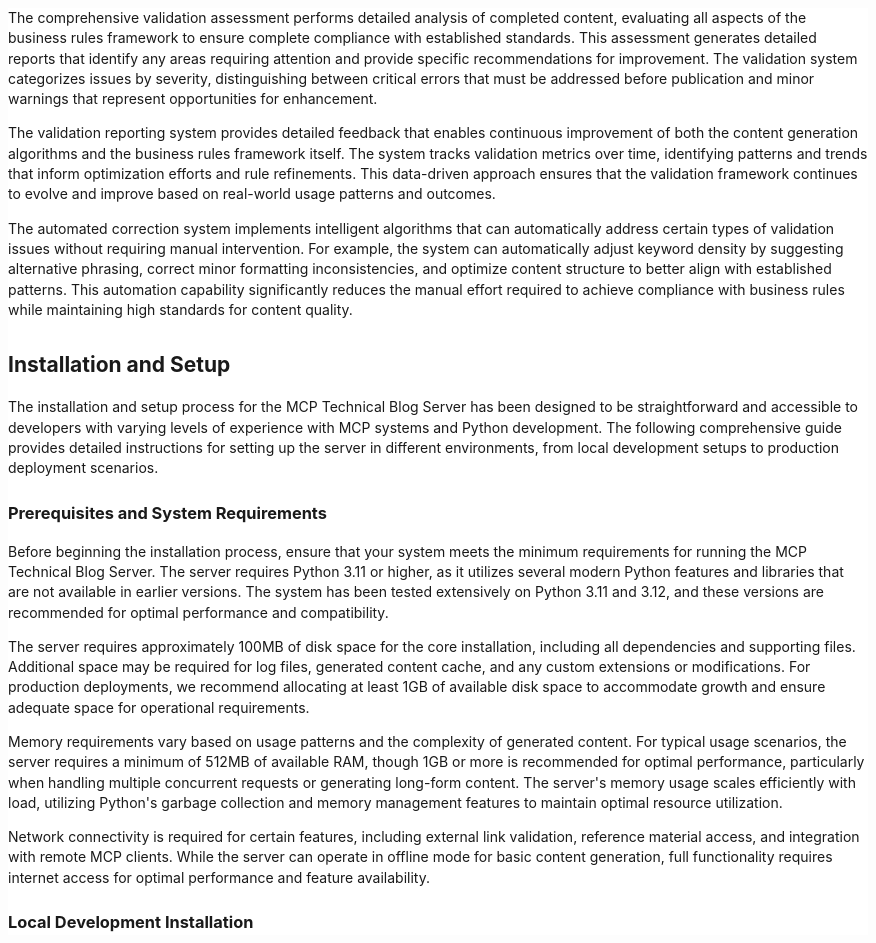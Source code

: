 The comprehensive validation assessment performs detailed analysis of completed content, evaluating all aspects of the business rules framework to ensure complete compliance with established standards. This assessment generates detailed reports that identify any areas requiring attention and provide specific recommendations for improvement. The validation system categorizes issues by severity, distinguishing between critical errors that must be addressed before publication and minor warnings that represent opportunities for enhancement.

The validation reporting system provides detailed feedback that enables continuous improvement of both the content generation algorithms and the business rules framework itself. The system tracks validation metrics over time, identifying patterns and trends that inform optimization efforts and rule refinements. This data-driven approach ensures that the validation framework continues to evolve and improve based on real-world usage patterns and outcomes.

The automated correction system implements intelligent algorithms that can automatically address certain types of validation issues without requiring manual intervention. For example, the system can automatically adjust keyword density by suggesting alternative phrasing, correct minor formatting inconsistencies, and optimize content structure to better align with established patterns. This automation capability significantly reduces the manual effort required to achieve compliance with business rules while maintaining high standards for content quality.


## Installation and Setup

The installation and setup process for the MCP Technical Blog Server has been designed to be straightforward and accessible to developers with varying levels of experience with MCP systems and Python development. The following comprehensive guide provides detailed instructions for setting up the server in different environments, from local development setups to production deployment scenarios.

### Prerequisites and System Requirements

Before beginning the installation process, ensure that your system meets the minimum requirements for running the MCP Technical Blog Server. The server requires Python 3.11 or higher, as it utilizes several modern Python features and libraries that are not available in earlier versions. The system has been tested extensively on Python 3.11 and 3.12, and these versions are recommended for optimal performance and compatibility.

The server requires approximately 100MB of disk space for the core installation, including all dependencies and supporting files. Additional space may be required for log files, generated content cache, and any custom extensions or modifications. For production deployments, we recommend allocating at least 1GB of available disk space to accommodate growth and ensure adequate space for operational requirements.

Memory requirements vary based on usage patterns and the complexity of generated content. For typical usage scenarios, the server requires a minimum of 512MB of available RAM, though 1GB or more is recommended for optimal performance, particularly when handling multiple concurrent requests or generating long-form content. The server's memory usage scales efficiently with load, utilizing Python's garbage collection and memory management features to maintain optimal resource utilization.

Network connectivity is required for certain features, including external link validation, reference material access, and integration with remote MCP clients. While the server can operate in offline mode for basic content generation, full functionality requires internet access for optimal performance and feature availability.

### Local Development Installation
